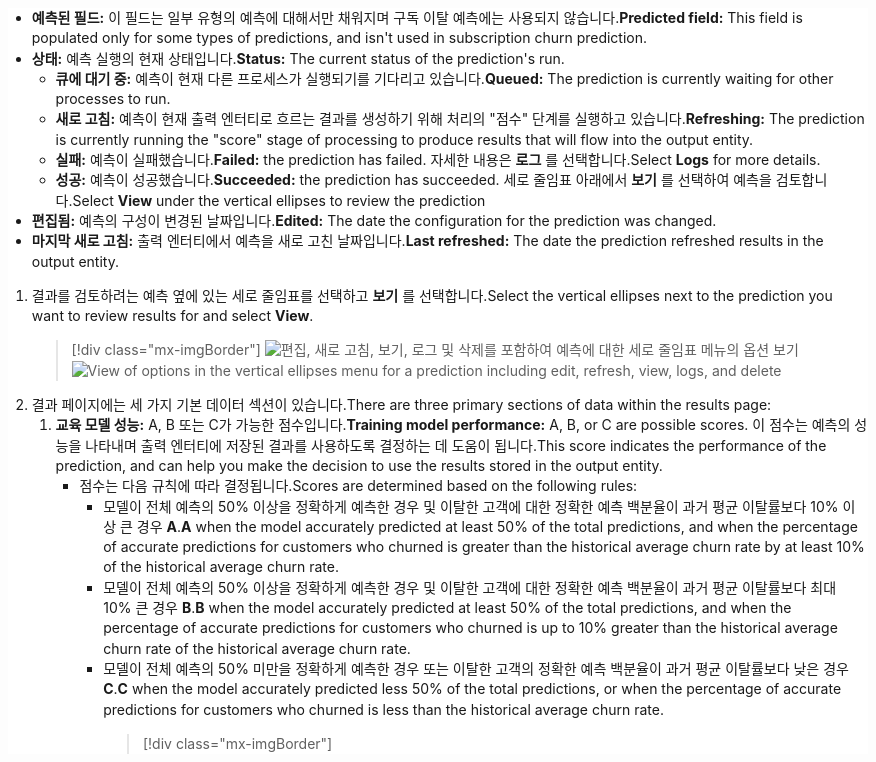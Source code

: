    - <span data-ttu-id="72aaf-215">**예측된 필드:** 이 필드는 일부 유형의 예측에 대해서만 채워지며 구독 이탈 예측에는 사용되지 않습니다.</span><span class="sxs-lookup"><span data-stu-id="72aaf-215">**Predicted field:** This field is populated only for some types of predictions, and isn't used in subscription churn prediction.</span></span>
   - <span data-ttu-id="72aaf-216">**상태:** 예측 실행의 현재 상태입니다.</span><span class="sxs-lookup"><span data-stu-id="72aaf-216">**Status:** The current status of the prediction's run.</span></span>
        - <span data-ttu-id="72aaf-217">**큐에 대기 중:** 예측이 현재 다른 프로세스가 실행되기를 기다리고 있습니다.</span><span class="sxs-lookup"><span data-stu-id="72aaf-217">**Queued:** The prediction is currently waiting for other processes to run.</span></span>
        - <span data-ttu-id="72aaf-218">**새로 고침:** 예측이 현재 출력 엔터티로 흐르는 결과를 생성하기 위해 처리의 "점수" 단계를 실행하고 있습니다.</span><span class="sxs-lookup"><span data-stu-id="72aaf-218">**Refreshing:** The prediction is currently running the "score" stage of processing to produce results that will flow into the output entity.</span></span>
        - <span data-ttu-id="72aaf-219">**실패:** 예측이 실패했습니다.</span><span class="sxs-lookup"><span data-stu-id="72aaf-219">**Failed:** the prediction has failed.</span></span> <span data-ttu-id="72aaf-220">자세한 내용은 **로그** 를 선택합니다.</span><span class="sxs-lookup"><span data-stu-id="72aaf-220">Select **Logs** for more details.</span></span>
        - <span data-ttu-id="72aaf-221">**성공:** 예측이 성공했습니다.</span><span class="sxs-lookup"><span data-stu-id="72aaf-221">**Succeeded:** the prediction has succeeded.</span></span> <span data-ttu-id="72aaf-222">세로 줄임표 아래에서 **보기** 를 선택하여 예측을 검토합니다.</span><span class="sxs-lookup"><span data-stu-id="72aaf-222">Select **View** under the vertical ellipses to review the prediction</span></span>
   - <span data-ttu-id="72aaf-223">**편집됨:** 예측의 구성이 변경된 날짜입니다.</span><span class="sxs-lookup"><span data-stu-id="72aaf-223">**Edited:** The date the configuration for the prediction was changed.</span></span>
   - <span data-ttu-id="72aaf-224">**마지막 새로 고침:** 출력 엔터티에서 예측을 새로 고친 날짜입니다.</span><span class="sxs-lookup"><span data-stu-id="72aaf-224">**Last refreshed:** The date the prediction refreshed results in the output entity.</span></span>
1. <span data-ttu-id="72aaf-225">결과를 검토하려는 예측 옆에 있는 세로 줄임표를 선택하고 **보기** 를 선택합니다.</span><span class="sxs-lookup"><span data-stu-id="72aaf-225">Select the vertical ellipses next to the prediction you want to review results for and select **View**.</span></span>
   > [!div class="mx-imgBorder"]
   > <span data-ttu-id="72aaf-226">![편집, 새로 고침, 보기, 로그 및 삭제를 포함하여 예측에 대한 세로 줄임표 메뉴의 옵션 보기](media/subscription-churn-verticalellipses.PNG "편집, 새로 고침, 보기, 로그 및 삭제를 포함하여 예측에 대한 세로 줄임표 메뉴의 옵션 보기")</span><span class="sxs-lookup"><span data-stu-id="72aaf-226">![View of options in the vertical ellipses menu for a prediction including edit, refresh, view, logs, and delete](media/subscription-churn-verticalellipses.PNG "View of options in the vertical ellipses menu for a prediction including edit, refresh, view, logs, and delete")</span></span>
1. <span data-ttu-id="72aaf-227">결과 페이지에는 세 가지 기본 데이터 섹션이 있습니다.</span><span class="sxs-lookup"><span data-stu-id="72aaf-227">There are three primary sections of data within the results page:</span></span>
    1. <span data-ttu-id="72aaf-228">**교육 모델 성능:** A, B 또는 C가 가능한 점수입니다.</span><span class="sxs-lookup"><span data-stu-id="72aaf-228">**Training model performance:** A, B, or C are possible scores.</span></span> <span data-ttu-id="72aaf-229">이 점수는 예측의 성능을 나타내며 출력 엔터티에 저장된 결과를 사용하도록 결정하는 데 도움이 됩니다.</span><span class="sxs-lookup"><span data-stu-id="72aaf-229">This score indicates the performance of the prediction, and can help you make the decision to use the results stored in the output entity.</span></span>
        - <span data-ttu-id="72aaf-230">점수는 다음 규칙에 따라 결정됩니다.</span><span class="sxs-lookup"><span data-stu-id="72aaf-230">Scores are determined based on the following rules:</span></span>
            - <span data-ttu-id="72aaf-231">모델이 전체 예측의 50% 이상을 정확하게 예측한 경우 및 이탈한 고객에 대한 정확한 예측 백분율이 과거 평균 이탈률보다 10% 이상 큰 경우 **A**.</span><span class="sxs-lookup"><span data-stu-id="72aaf-231">**A** when the model accurately predicted at least 50% of the total predictions, and when the percentage of accurate predictions for customers who churned is greater than the historical average churn rate by at least 10% of the historical average churn rate.</span></span>
            - <span data-ttu-id="72aaf-232">모델이 전체 예측의 50% 이상을 정확하게 예측한 경우 및 이탈한 고객에 대한 정확한 예측 백분율이 과거 평균 이탈률보다 최대 10% 큰 경우 **B**.</span><span class="sxs-lookup"><span data-stu-id="72aaf-232">**B** when the model accurately predicted at least 50% of the total predictions, and when the percentage of accurate predictions for customers who churned is up to 10% greater than the historical average churn rate of the historical average churn rate.</span></span>
            - <span data-ttu-id="72aaf-233">모델이 전체 예측의 50% 미만을 정확하게 예측한 경우 또는 이탈한 고객의 정확한 예측 백분율이 과거 평균 이탈률보다 낮은 경우 **C**.</span><span class="sxs-lookup"><span data-stu-id="72aaf-233">**C** when the model accurately predicted less 50% of the total predictions, or when the percentage of accurate predictions for customers who churned is less than the historical average churn rate.</span></span>
               > [!div class="mx-imgBorder"]